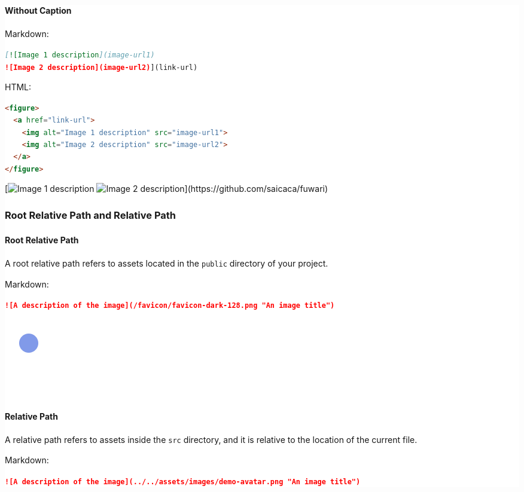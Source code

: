 #### Without Caption

Markdown:

```markdown
[![Image 1 description](image-url1)  
![Image 2 description](image-url2)](link-url)
```

HTML:

```html
<figure>
  <a href="link-url">
    <img alt="Image 1 description" src="image-url1">
    <img alt="Image 2 description" src="image-url2">
  </a>
</figure>
```

[![Image 1 description](https://image.civitai.com/xG1nkqKTMzGDvpLrqFT7WA/208fc754-890d-4adb-9753-2c963332675d/width=640/01651-1456859105-(colour_1.5),girl,_Blue,yellow,green,cyan,purple,red,pink,_best,8k,UHD,masterpiece,male%20focus,%201boy,gloves,%20ponytail,%20long%20hair,.jpeg)  
![Image 2 description](https://image.civitai.com/xG1nkqKTMzGDvpLrqFT7WA/208fc754-890d-4adb-9753-2c963332675d/width=640/01651-1456859105-(colour_1.5),girl,_Blue,yellow,green,cyan,purple,red,pink,_best,8k,UHD,masterpiece,male%20focus,%201boy,gloves,%20ponytail,%20long%20hair,.jpeg)](https://github.com/saicaca/fuwari)

### Root Relative Path and Relative Path

#### Root Relative Path

A root relative path refers to assets located in the `public` directory of your project.

Markdown:

```markdown
![A description of the image](/favicon/favicon-dark-128.png "An image title")
```

![A description of the image](/favicon/favicon-dark-128.png "Lorem ipsum dolor sit amet, consectetur adipiscing elit, sed do eiusmod tempor incididunt ut labore et dolore magna aliqua. Ut enim ad minim veniam, quis nostrud exercitation ullamco laboris nisi ut aliquip ex ea commodo consequat. Duis aute irure dolor in reprehenderit in voluptate velit esse cillum dolore eu fugiat nulla pariatur. Excepteur sint occaecat cupidatat non proident, sunt in culpa qui officia deserunt mollit anim id est laborum.")

#### Relative Path

A relative path refers to assets inside the `src` directory, and it is relative to the location of the current file.

Markdown:

```markdown
![A description of the image](../../assets/images/demo-avatar.png "An image title")
```

